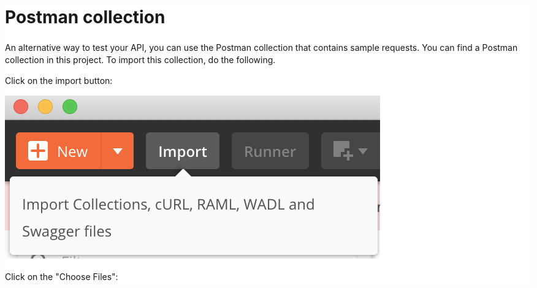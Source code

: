 # Postman collection

An alternative way to test your API, you can use the Postman collection that contains sample requests. You can find a Postman collection in this project. To import this collection, do the following.

Click on the import button:

![Alt text](images/import-collection-1.png?raw=true "Image 1")


Click on the "Choose Files":
